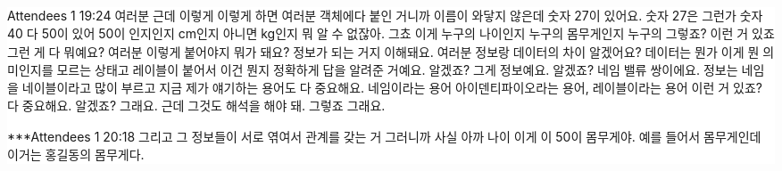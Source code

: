 Attendees 1 19:24
여러분 근데 이렇게 이렇게 하면 여러분 객체에다 붙인 거니까 이름이 와닿지 않은데 숫자 27이 있어요.
숫자 27은 그런가 숫자 40 다 50이 있어 50이 인지인지 cm인지 아니면 kg인지 뭐 알 수 없잖아.
그쵸 이게 누구의 나이인지 누구의 몸무게인지 누구의 그렇죠?
이런 거 있죠 그런 게 다 뭐예요? 여러분 이렇게 붙어야지 뭐가 돼요?
정보가 되는 거지 이해돼요. 여러분 정보랑 데이터의 차이 알겠어요?
데이터는 뭔가 이게 뭔 의미인지를 모르는 상태고 레이블이 붙어서 이건 뭔지 정확하게 답을 알려준 거예요.
알겠죠? 그게 정보예요. 알겠죠? 네임 밸류 쌍이에요.
정보는 네임을 네이블이라고 많이 부르고 지금 제가 얘기하는 용어도 다 중요해요.
네임이라는 용어 아이덴티파이오라는 용어, 레이블이라는 용어 이런 거 있죠?
다 중요해요. 알겠죠? 그래요. 근데 그것도 해석을 해야 돼.
그렇죠 그래요.

***Attendees 1 20:18
그리고 그 정보들이 서로 엮여서 관계를 갖는 거 그러니까 사실 아까 나이 이게 이 50이 몸무게야.
예를 들어서 몸무게인데 이거는 홍길동의 몸무게다.
